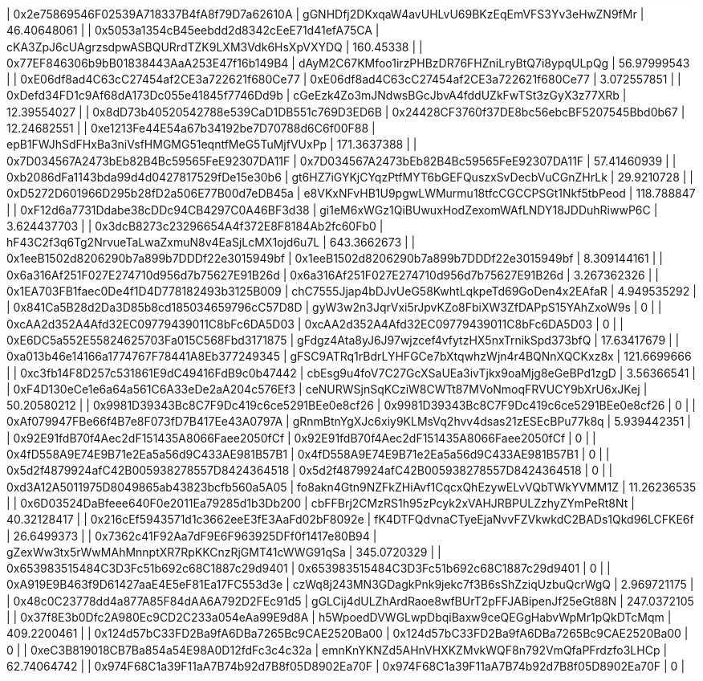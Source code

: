 | 0x2e75869546F02539A718337B4fA8f79D7a62610A | gGNHDfj2DKxqaW4avUHLvU69BKzEqEmVFS3Yv3eHwZN9fMr                                      | 46.40648061      |
| 0x5053a1354cB45eebdd2d8342cEeE71d41efA75CA | cKA3ZpJ6cUAgrzsdpwASBQURrdTZK9LXM3Vdk6HsXpVXYDQ                                      | 160.45338        |
| 0x77EF846306b9bB01838443AaA253E47f16b149B4 | dAyM2C67KMfoo1irzPHBzDR76FHZniLryBtQ7i8ypqULpQg                                      | 56.97999543      |
| 0xE06df8ad4C63cC27454af2CE3a722621f680Ce77 | 0xE06df8ad4C63cC27454af2CE3a722621f680Ce77                                           | 3.072557851      |
| 0xDefd34FD1c9Af68dA173Dc055e41845f7746Dd9b | cGeEzk4Zo3mJNdwsBGcJbvA4fddUZkFwTSt3zGyX3z77XRb                                      | 12.39554027      |
| 0x8dD73b40520542788e539CaD1DB551c769D3ED6B | 0x24428CF3760f37DE8bc56ebcBF5207545Bbd0b67                                           | 12.24682551      |
| 0xe1213Fe44E54a67b34192be7D70788d6C6f00F88 | epB1FWJhSdFHxBa3niVsfHMGMG51eqntfMeG5TuMjfVUxPp                                      | 171.3637388      |
| 0x7D034567A2473bEb82B4Bc59565FeE92307DA11F | 0x7D034567A2473bEb82B4Bc59565FeE92307DA11F                                           | 57.41460939      |
| 0xb2086dFa1143bda99d4d0427817529fDe15e30b6 | gt6HZ7iGYKjCYqzPtfMYT6bGEFQuszxSvDecbVuCGnZHrLk                                      | 29.9210728       |
| 0xD5272D601966D295b28fD2a506E77B00d7eDB45a | e8VKxNFvHB1U9pgwLWMurmu18tfcCGCCPSGt1Nkf5tbPeod                                      | 118.788847       |
| 0xF12d6a7731Ddabe38cDDc94CB4297C0A46BF3d38 | gi1eM6xWGz1QiBUwuxHodZexomWAfLNDY18JDDuhRiwwP6C                                      | 3.624437703      |
| 0x3dcB8273c23296654A4f372E8F8184Ab2fc60Fb0 | hF43C2f3q6Tg2NrvueTaLwaZxmuN8v4EaSjLcMX1ojd6u7L                                      | 643.3662673      |
| 0x1eeB1502d8206290b7a899b7DDDf22e3015949bf | 0x1eeB1502d8206290b7a899b7DDDf22e3015949bf                                           | 8.309144161      |
| 0x6a316Af251F027E274710d956d7b75627E91B26d | 0x6a316Af251F027E274710d956d7b75627E91B26d                                           | 3.267362326      |
| 0x1EA703FB1faec0De4f1D4D778182493b3125B009 | chC7555Jjap4bDJvUeG58KwhtLqkpeTd69GoDen4x2EAfaR                                      | 4.949535292      |
| 0x841Ca5B28d2Da3D85b8cd185034659796cC57D8D | gyW3w2n3JqrVxi5rJpvKZo8FbiXW3ZfDAPpS15YAhZxoW9s                                      | 0                |
| 0xcAA2d352A4Afd32EC09779439011C8bFc6DA5D03 | 0xcAA2d352A4Afd32EC09779439011C8bFc6DA5D03                                           | 0                |
| 0xE6DC5a552E55824625703Fa015C568Fbd3171875 | gFdgz4Ata8yJ6J97wjzcef4vfytzHX5nxTrnikSpd373bfQ                                      | 17.63417679      |
| 0xa013b46e14166a1774767F78441A8Eb377249345 | gFSC9ATRq1rBdrLYHFGCe7bXtqwhzWjn4r4BQNnXQCKxz8x                                      | 121.6699666      |
| 0xc3fb14F8D257c531861E9dC49416FdB9c0b47442 | cbEsg9u4foV7C27GcXSaUEa3ivTjkx9oaMjg8eGeBPd1zgD                                      | 3.56366541       |
| 0xF4D130eCe1e6a64a561C6A33eDe2aA204c576Ef3 | ceNURWSjnSqKCziW8CWTt87MVoNmoqFRVUCY9bXrU6xJKej                                      | 50.20580212      |
| 0x9981D39343Bc8C7F9Dc419c6ce5291BEe0e8cf26 | 0x9981D39343Bc8C7F9Dc419c6ce5291BEe0e8cf26                                           | 0                |
| 0xAf079947FBe66f4B7e8F073fD7B417Ee43A0797A | gRnmBtnYgXJc6xiy9KLMsVq2hvv4dsas21zESEcBPu77k8q                                      | 5.939442351      |
| 0x92E91fdB70f4Aec2dF151435A8066Faee2050fCf | 0x92E91fdB70f4Aec2dF151435A8066Faee2050fCf                                           | 0                |
| 0x4fD558A9E74E9B71e2Ea5a56d9C433AE981B57B1 | 0x4fD558A9E74E9B71e2Ea5a56d9C433AE981B57B1                                           | 0                |
| 0x5d2f4879924afC42B005938278557D8424364518 | 0x5d2f4879924afC42B005938278557D8424364518                                           | 0                |
| 0xd3A12A5011975D8049865ab43823bcfb560a5A05 | fo8akn4Gtn9NZFkZHiAvf1CqcxQhEzywELvVQbTWkYVMM1Z                                      | 11.26236535      |
| 0x6D03524DaBfeee640F0e2011Ea79285d1b3Db200 | cbFFBrj2CMzRS1h95zPcyk2xVAHJRBPULZzhyZYmPeRt8Nt                                      | 40.32128417      |
| 0x216cEf5943571d1c3662eeE3fE3AaFd02bF8092e | fK4DTFQdvnaCTyeEjaNvvFZVkwkdC2BADs1Qkd96LCFKE6f                                      | 26.6499373       |
| 0x7362c41F92Aa7dF9E6F963925DFf0f1417e80B94 | gZexWw3tx5rWwMAhMnnptXR7RpKKCnzRjGMT41cWWG91qSa                                      | 345.0720329      |
| 0x653983515484C3D3Fc51b692c68C1887c29d9401 | 0x653983515484C3D3Fc51b692c68C1887c29d9401                                           | 0                |
| 0xA919E9B463f9D61427aaE4E5eF81Ea17FC553d3e | czWq8j243MN3GDagkPnk9jekc7f3B6sShZziqUzbuQcrWgQ                                      | 2.969721175      |
| 0x48c0C23778dd4a877A85F84dAA6A792D2FEc91d5 | gGLCij4dULZhArdRaoe8wfBUrT2pFFJABipenJf25eGt88N                                      | 247.0372105      |
| 0x37f8E3b0Dfc2A980Ec9CD2C233a054eAa99E9d8A | h5WpoedDVWGLwpDbqiBaxw9ceQEGgHabvWpMr1pQkDTcMqm                                      | 409.2200461      |
| 0x124d57bC33FD2Ba9fA6DBa7265Bc9CAE2520Ba00 | 0x124d57bC33FD2Ba9fA6DBa7265Bc9CAE2520Ba00                                           | 0                |
| 0xeC3B819018CB7Ba854a54E98A0D12fdFc3c4c32a | emnKnYKNZd5AHnVHXKZMvkWQF8n792VmQfaPFrdzfo3LHCp                                      | 62.74064742      |
| 0x974F68C1a39F11aA7B74b92d7B8f05D8902Ea70F | 0x974F68C1a39F11aA7B74b92d7B8f05D8902Ea70F                                           | 0                |
